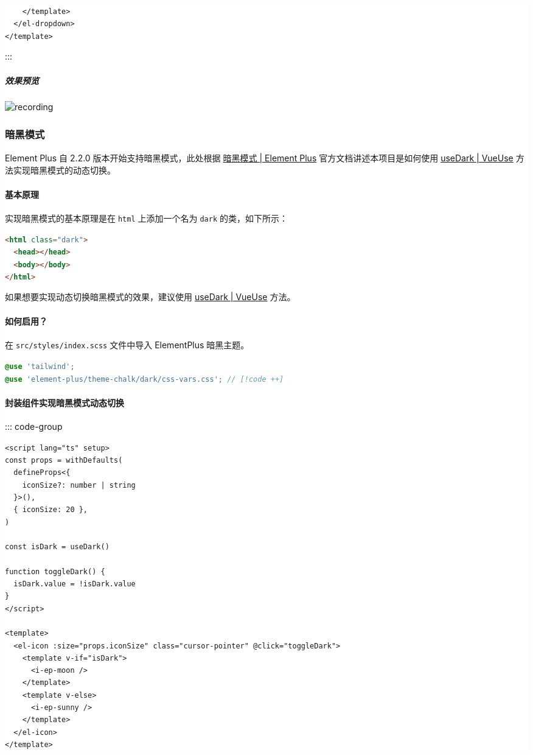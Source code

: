 ```vue [src/components/LangSelect/index.vue]
    </template>
  </el-dropdown>
</template>
```

:::

##### 效果预览

![recording](https://cdn.jsdelivr.net/gh/xihuanxiaorang/img2/202411022150342.gif)

### 暗黑模式

Element Plus 自 2.2.0 版本开始支持暗黑模式，此处根据 [暗黑模式 | Element Plus](https://element-plus.org/zh-CN/guide/dark-mode.html) 官方文档讲述本项目是如何使用 [useDark | VueUse](https://vueuse.org/core/useDark/) 方法实现暗黑模式的动态切换。

#### 基本原理

实现暗黑模式的基本原理是在 `html` 上添加一个名为 `dark` 的类，如下所示：

```html
<html class="dark">
  <head></head>
  <body></body>
</html>
```

如果想要实现动态切换暗黑模式的效果，建议使用 [useDark | VueUse](https://vueuse.org/core/useDark/) 方法。

#### 如何启用？

在 `src/styles/index.scss` 文件中导入 ElementPlus 暗黑主题。

```scss
@use 'tailwind';
@use 'element-plus/theme-chalk/dark/css-vars.css'; // [!code ++]
```

#### 封装组件实现暗黑模式动态切换

::: code-group

```vue [src/components/DarkModeSelect/index.vue]
<script lang="ts" setup>
const props = withDefaults(
  defineProps<{
    iconSize?: number | string
  }>(),
  { iconSize: 20 },
)

const isDark = useDark()

function toggleDark() {
  isDark.value = !isDark.value
}
</script>

<template>
  <el-icon :size="props.iconSize" class="cursor-pointer" @click="toggleDark">
    <template v-if="isDark">
      <i-ep-moon />
    </template>
    <template v-else>
      <i-ep-sunny />
    </template>
  </el-icon>
</template>
```